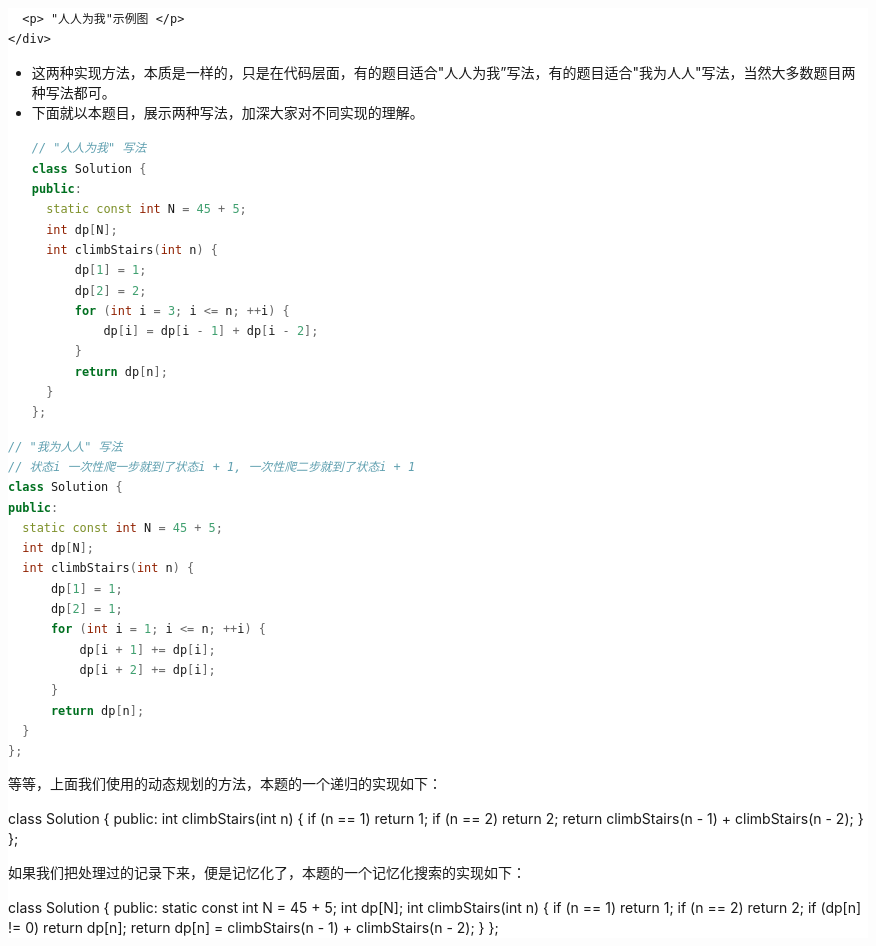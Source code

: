       <p> "人人为我"示例图 </p>
    </div>
  - 这两种实现方法，本质是一样的，只是在代码层面，有的题目适合"人人为我”写法，有的题目适合"我为人人"写法，当然大多数题目两种写法都可。
  - 下面就以本题目，展示两种写法，加深大家对不同实现的理解。
    ```cpp
    // "人人为我" 写法
    class Solution {
    public:
      static const int N = 45 + 5;
      int dp[N];
      int climbStairs(int n) {
          dp[1] = 1;
          dp[2] = 2;
          for (int i = 3; i <= n; ++i) {
              dp[i] = dp[i - 1] + dp[i - 2];
          }
          return dp[n];
      }
    };
    ```

```cpp
// "我为人人" 写法
// 状态i 一次性爬一步就到了状态i + 1, 一次性爬二步就到了状态i + 1
class Solution {
public:
  static const int N = 45 + 5;
  int dp[N];
  int climbStairs(int n) {
      dp[1] = 1;
      dp[2] = 1;
      for (int i = 1; i <= n; ++i) {
          dp[i + 1] += dp[i];
          dp[i + 2] += dp[i];
      }
      return dp[n];
  }
};
```

等等，上面我们使用的动态规划的方法，本题的一个递归的实现如下：

class Solution {
public:
  int climbStairs(int n) {
      if (n == 1) return 1;
      if (n == 2) return 2;
      return climbStairs(n - 1) + climbStairs(n - 2);
  } 
};

如果我们把处理过的记录下来，便是记忆化了，本题的一个记忆化搜索的实现如下：

class Solution {
public:
  static const int N = 45 + 5;
  int dp[N];
  int climbStairs(int n) {
      if (n == 1) return 1;
      if (n == 2) return 2;
      if (dp[n] != 0) return dp[n];
      return dp[n] = climbStairs(n - 1) + climbStairs(n - 2);
  }
};
